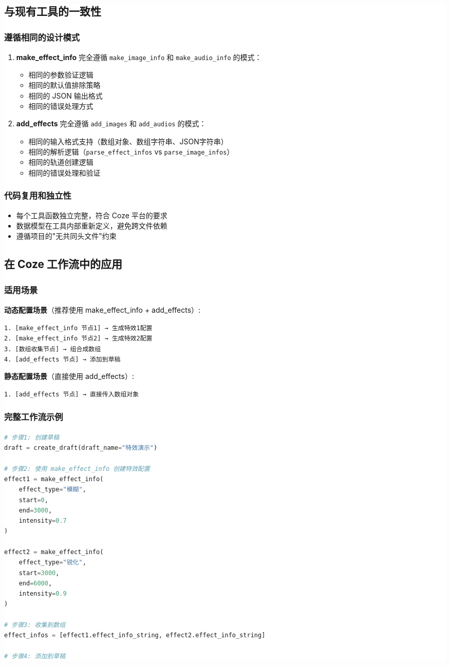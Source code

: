 ## 与现有工具的一致性

### 遵循相同的设计模式

1. **make_effect_info** 完全遵循 `make_image_info` 和 `make_audio_info` 的模式：
   - 相同的参数验证逻辑
   - 相同的默认值排除策略
   - 相同的 JSON 输出格式
   - 相同的错误处理方式

2. **add_effects** 完全遵循 `add_images` 和 `add_audios` 的模式：
   - 相同的输入格式支持（数组对象、数组字符串、JSON字符串）
   - 相同的解析逻辑（`parse_effect_infos` vs `parse_image_infos`）
   - 相同的轨道创建逻辑
   - 相同的错误处理和验证

### 代码复用和独立性

- 每个工具函数独立完整，符合 Coze 平台的要求
- 数据模型在工具内部重新定义，避免跨文件依赖
- 遵循项目的"无共同头文件"约束

## 在 Coze 工作流中的应用

### 适用场景

**动态配置场景**（推荐使用 make_effect_info + add_effects）:
```
1. [make_effect_info 节点1] → 生成特效1配置
2. [make_effect_info 节点2] → 生成特效2配置
3. [数组收集节点] → 组合成数组
4. [add_effects 节点] → 添加到草稿
```

**静态配置场景**（直接使用 add_effects）:
```
1. [add_effects 节点] → 直接传入数组对象
```

### 完整工作流示例

```python
# 步骤1: 创建草稿
draft = create_draft(draft_name="特效演示")

# 步骤2: 使用 make_effect_info 创建特效配置
effect1 = make_effect_info(
    effect_type="模糊",
    start=0,
    end=3000,
    intensity=0.7
)

effect2 = make_effect_info(
    effect_type="锐化",
    start=3000,
    end=6000,
    intensity=0.9
)

# 步骤3: 收集到数组
effect_infos = [effect1.effect_info_string, effect2.effect_info_string]

# 步骤4: 添加到草稿
```
